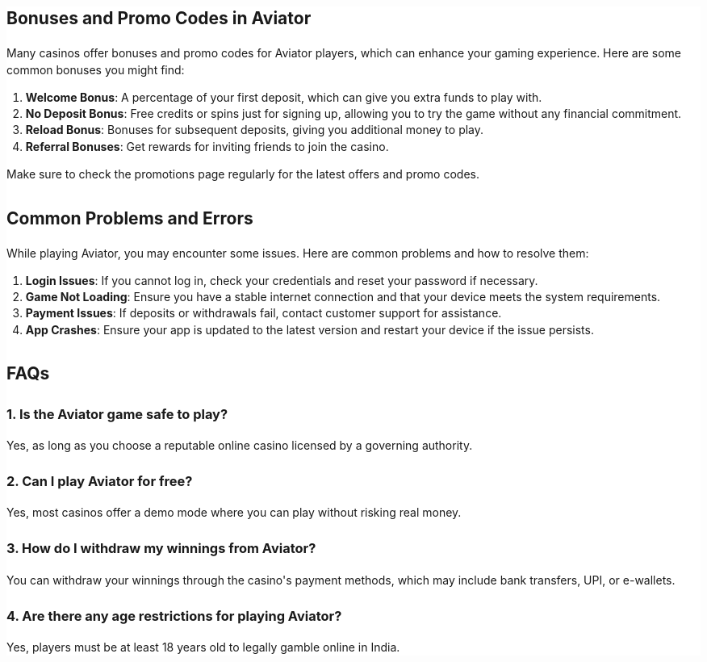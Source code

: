 ## Bonuses and Promo Codes in Aviator

Many casinos offer bonuses and promo codes for Aviator players, which
can enhance your gaming experience. Here are some common bonuses you
might find:

1.  **Welcome Bonus**: A percentage of your first deposit, which can
    give you extra funds to play with.
2.  **No Deposit Bonus**: Free credits or spins just for signing up,
    allowing you to try the game without any financial commitment.
3.  **Reload Bonus**: Bonuses for subsequent deposits, giving you
    additional money to play.
4.  **Referral Bonuses**: Get rewards for inviting friends to join the
    casino.

Make sure to check the promotions page regularly for the latest offers
and promo codes.

## Common Problems and Errors

While playing Aviator, you may encounter some issues. Here are common
problems and how to resolve them:

1.  **Login Issues**: If you cannot log in, check your credentials and
    reset your password if necessary.
2.  **Game Not Loading**: Ensure you have a stable internet connection
    and that your device meets the system requirements.
3.  **Payment Issues**: If deposits or withdrawals fail, contact
    customer support for assistance.
4.  **App Crashes**: Ensure your app is updated to the latest version
    and restart your device if the issue persists.

## FAQs

### 1. Is the Aviator game safe to play?

Yes, as long as you choose a reputable online casino licensed by a
governing authority.

### 2. Can I play Aviator for free?

Yes, most casinos offer a demo mode where you can play without risking
real money.

### 3. How do I withdraw my winnings from Aviator?

You can withdraw your winnings through the casino's payment methods,
which may include bank transfers, UPI, or e-wallets.

### 4. Are there any age restrictions for playing Aviator?

Yes, players must be at least 18 years old to legally gamble online in
India.
